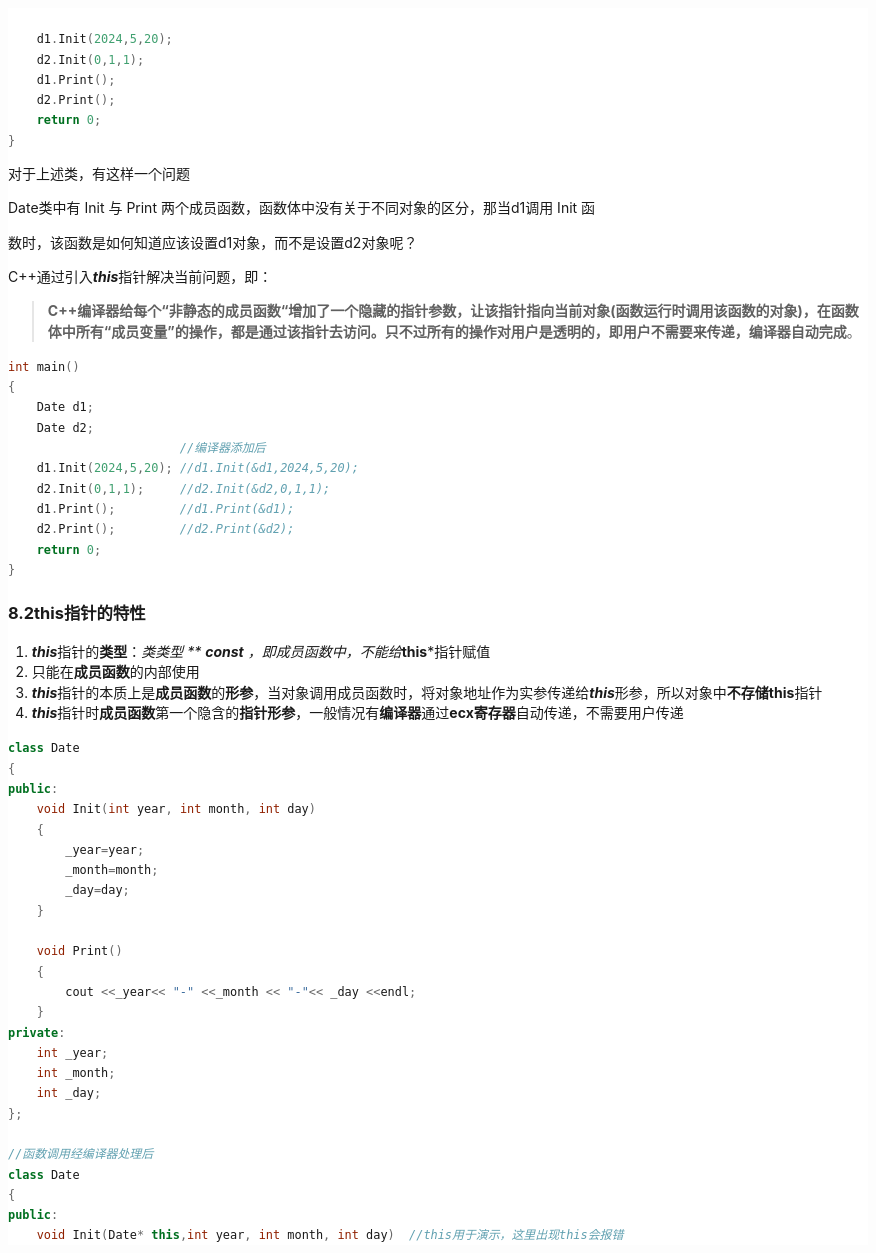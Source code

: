 ```cpp
    
    d1.Init(2024,5,20);
    d2.Init(0,1,1);
    d1.Print();
    d2.Print();
    return 0;
}
```

对于上述类，有这样一个问题

Date类中有 Init 与 Print 两个成员函数，函数体中没有关于不同对象的区分，那当d1调用 Init 函

数时，该函数是如何知道应该设置d1对象，而不是设置d2对象呢？

C++通过引入***this***指针解决当前问题，即：

> **C++编译器给每个“非静态的成员函数“增加了一个隐藏的指针参数，让该指针指向当前对象(函数运行时调用该函数的对象)，在函数体中所有“成员变量”的操作，都是通过该指针去访问。只不过所有的操作对用户是透明的，即用户不需要来传递，编译器自动完成**。

```cpp
int main()
{
    Date d1;
    Date d2;
    					//编译器添加后
    d1.Init(2024,5,20);	//d1.Init(&d1,2024,5,20);
    d2.Init(0,1,1);		//d2.Init(&d2,0,1,1);
    d1.Print();			//d1.Print(&d1);
    d2.Print();			//d2.Print(&d2);
    return 0;
}
```

### 8.2this指针的特性

1. ***this***指针的**类型**：**类类型* ** **const**  ，即成员函数中，不能给***this***指针赋值
2. 只能在**成员函数**的内部使用
3. ***this***指针的本质上是**成员函数**的**形参**，当对象调用成员函数时，将对象地址作为实参传递给***this***形参，所以对象中**不存储this**指针
4. ***this***指针时**成员函数**第一个隐含的**指针形参**，一般情况有**编译器**通过**ecx寄存器**自动传递，不需要用户传递

```cpp
class Date
{
public:
    void Init(int year, int month, int day)
    {
        _year=year;
        _month=month;
        _day=day;
    }
    
    void Print()
    {
        cout <<_year<< "-" <<_month << "-"<< _day <<endl;
    }
private:
    int _year;
    int _month;
    int _day;
};

//函数调用经编译器处理后
class Date
{
public:
    void Init(Date* this,int year, int month, int day)	//this用于演示，这里出现this会报错
```